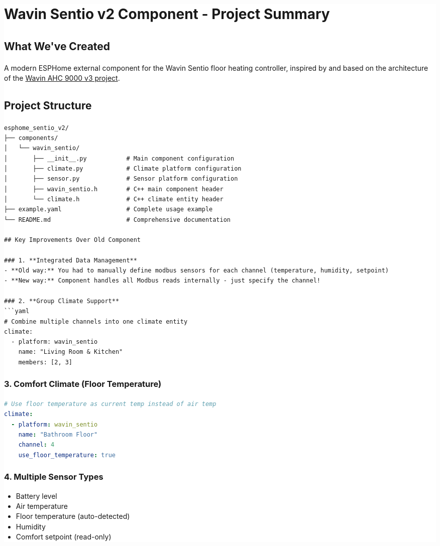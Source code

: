 # Wavin Sentio v2 Component - Project Summary

## What We've Created

A modern ESPHome external component for the Wavin Sentio floor heating controller, inspired by and based on the architecture of the [Wavin AHC 9000 v3 project](https://github.com/heinekmadsen/esphome_wavinahc9000v3).

## Project Structure

```
esphome_sentio_v2/
├── components/
│   └── wavin_sentio/
│       ├── __init__.py           # Main component configuration
│       ├── climate.py            # Climate platform configuration
│       ├── sensor.py             # Sensor platform configuration
│       ├── wavin_sentio.h        # C++ main component header
│       └── climate.h             # C++ climate entity header
├── example.yaml                  # Complete usage example
└── README.md                     # Comprehensive documentation

## Key Improvements Over Old Component

### 1. **Integrated Data Management**
- **Old way:** You had to manually define modbus sensors for each channel (temperature, humidity, setpoint)
- **New way:** Component handles all Modbus reads internally - just specify the channel!

### 2. **Group Climate Support**
```yaml
# Combine multiple channels into one climate entity
climate:
  - platform: wavin_sentio
    name: "Living Room & Kitchen"
    members: [2, 3]
```

### 3. **Comfort Climate (Floor Temperature)**
```yaml
# Use floor temperature as current temp instead of air temp
climate:
  - platform: wavin_sentio
    name: "Bathroom Floor"
    channel: 4
    use_floor_temperature: true
```

### 4. **Multiple Sensor Types**
- Battery level
- Air temperature
- Floor temperature (auto-detected)
- Humidity
- Comfort setpoint (read-only)
